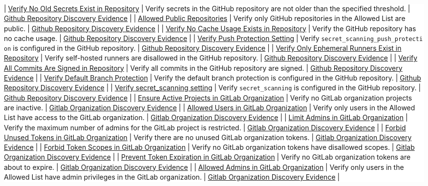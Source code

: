 | [Verify No Old Secrets Exist in Repository](https://deploy-preview-299--scribe-security.netlify.app/docs/configuration/initiatives/rules/github/repository/old-secrets) | Verify secrets in the GitHub repository are not older than the specified threshold. |  [Github Repository Discovery Evidence](https://deploy-preview-299--scribe-security.netlify.app/platforms/discover#github-discovery) |
| [Allowed Public Repositories](https://deploy-preview-299--scribe-security.netlify.app/docs/configuration/initiatives/rules/github/repository/visibility) | Verify only GitHub repositories in the Allowed List are public. |  [Github Repository Discovery Evidence](https://deploy-preview-299--scribe-security.netlify.app/platforms/discover#github-discovery) |
| [Verify No Cache Usage Exists in Repository](https://deploy-preview-299--scribe-security.netlify.app/docs/configuration/initiatives/rules/github/repository/no-cache-usage) | Verify the GitHub repository has no cache usage. |  [Github Repository Discovery Evidence](https://deploy-preview-299--scribe-security.netlify.app/platforms/discover#github-discovery) |
| [Verify Push Protection Setting](https://deploy-preview-299--scribe-security.netlify.app/docs/configuration/initiatives/rules/github/repository/push-protection) | Verify `secret_scanning_push_protection` is configured in the GitHub repository. |  [Github Repository Discovery Evidence](https://deploy-preview-299--scribe-security.netlify.app/platforms/discover#github-discovery) |
| [Verify Only Ephemeral Runners Exist in Repository](https://deploy-preview-299--scribe-security.netlify.app/docs/configuration/initiatives/rules/github/repository/ephemeral-runners-only) | Verify self-hosted runners are disallowed in the GitHub repository. |  [Github Repository Discovery Evidence](https://deploy-preview-299--scribe-security.netlify.app/platforms/discover#github-discovery) |
| [Verify All Commits Are Signed in Repository](https://deploy-preview-299--scribe-security.netlify.app/docs/configuration/initiatives/rules/github/repository/check-signed-commits) | Verify all commits in the GitHub repository are signed. |  [Github Repository Discovery Evidence](https://deploy-preview-299--scribe-security.netlify.app/platforms/discover#github-discovery) |
| [Verify Default Branch Protection](https://deploy-preview-299--scribe-security.netlify.app/docs/configuration/initiatives/rules/github/repository/default-branch-protection) | Verify the default branch protection is configured in the GitHub repository. |  [Github Repository Discovery Evidence](https://deploy-preview-299--scribe-security.netlify.app/platforms/discover#github-discovery) |
| [Verify secret_scanning setting](https://deploy-preview-299--scribe-security.netlify.app/docs/configuration/initiatives/rules/github/repository/secret-scanning) | Verify `secret_scanning` is configured in the GitHub repository. |  [Github Repository Discovery Evidence](https://deploy-preview-299--scribe-security.netlify.app/platforms/discover#github-discovery) |
| [Ensure Active Projects in GitLab Organization](https://deploy-preview-299--scribe-security.netlify.app/docs/configuration/initiatives/rules/gitlab/org/inactive-projects) | Verify no GitLab organization projects are inactive. |  [Gitlab Organization Discovery Evidence](https://deploy-preview-299--scribe-security.netlify.app/platforms/discover#gitlab-discovery) |
| [Allowed Users in GitLab Organization](https://deploy-preview-299--scribe-security.netlify.app/docs/configuration/initiatives/rules/gitlab/org/allow-users) | Verify only users in the Allowed List have access to the GitLab organization. |  [Gitlab Organization Discovery Evidence](https://deploy-preview-299--scribe-security.netlify.app/platforms/discover#gitlab-discovery) |
| [Limit Admins in GitLab Organization](https://deploy-preview-299--scribe-security.netlify.app/docs/configuration/initiatives/rules/gitlab/org/max-admins) | Verify the maximum number of admins for the GitLab project is restricted. |  [Gitlab Organization Discovery Evidence](https://deploy-preview-299--scribe-security.netlify.app/platforms/discover#gitlab-discovery) |
| [Forbid Unused Tokens in GitLab Organization](https://deploy-preview-299--scribe-security.netlify.app/docs/configuration/initiatives/rules/gitlab/org/unused-tokens) | Verify there are no unused GitLab organization tokens. |  [Gitlab Organization Discovery Evidence](https://deploy-preview-299--scribe-security.netlify.app/platforms/discover#gitlab-discovery) |
| [Forbid Token Scopes in GitLab Organization](https://deploy-preview-299--scribe-security.netlify.app/docs/configuration/initiatives/rules/gitlab/org/forbid-token-scopes) | Verify no GitLab organization tokens have disallowed scopes. |  [Gitlab Organization Discovery Evidence](https://deploy-preview-299--scribe-security.netlify.app/platforms/discover#gitlab-discovery) |
| [Prevent Token Expiration in GitLab Organization](https://deploy-preview-299--scribe-security.netlify.app/docs/configuration/initiatives/rules/gitlab/org/expiring-tokens) | Verify no GitLab organization tokens are about to expire. |  [Gitlab Organization Discovery Evidence](https://deploy-preview-299--scribe-security.netlify.app/platforms/discover#gitlab-discovery) |
| [Allowed Admins in GitLab Organization](https://deploy-preview-299--scribe-security.netlify.app/docs/configuration/initiatives/rules/gitlab/org/allow-admins) | Verify only users in the Allowed List have admin privileges in the GitLab organization. |  [Gitlab Organization Discovery Evidence](https://deploy-preview-299--scribe-security.netlify.app/platforms/discover#gitlab-discovery) |